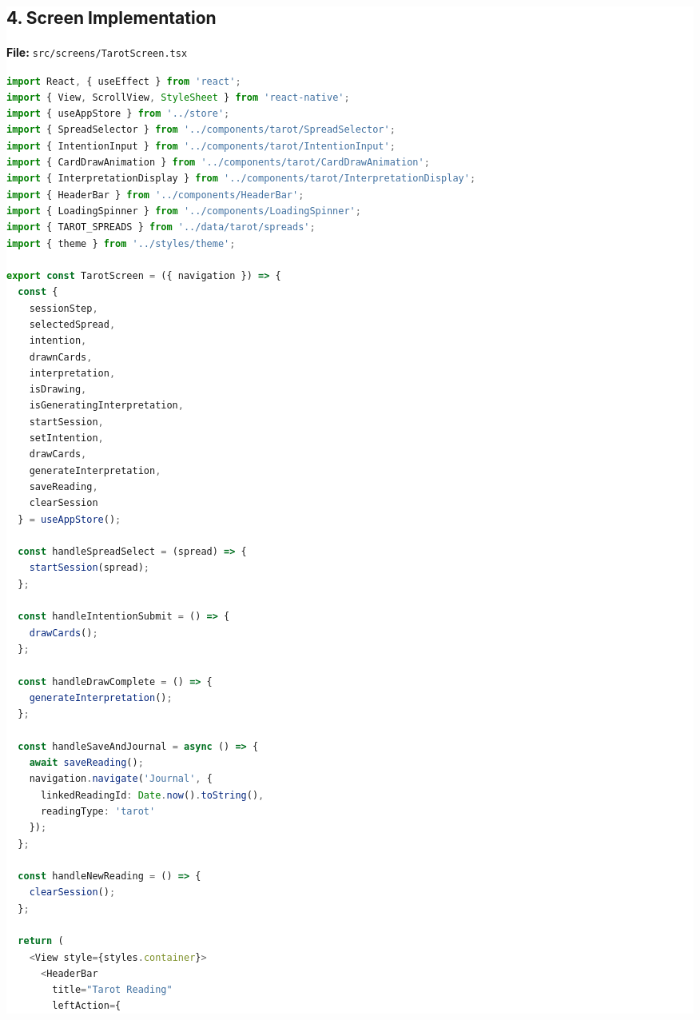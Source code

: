 
## 4. Screen Implementation

**File:** `src/screens/TarotScreen.tsx`

```typescript
import React, { useEffect } from 'react';
import { View, ScrollView, StyleSheet } from 'react-native';
import { useAppStore } from '../store';
import { SpreadSelector } from '../components/tarot/SpreadSelector';
import { IntentionInput } from '../components/tarot/IntentionInput';
import { CardDrawAnimation } from '../components/tarot/CardDrawAnimation';
import { InterpretationDisplay } from '../components/tarot/InterpretationDisplay';
import { HeaderBar } from '../components/HeaderBar';
import { LoadingSpinner } from '../components/LoadingSpinner';
import { TAROT_SPREADS } from '../data/tarot/spreads';
import { theme } from '../styles/theme';

export const TarotScreen = ({ navigation }) => {
  const {
    sessionStep,
    selectedSpread,
    intention,
    drawnCards,
    interpretation,
    isDrawing,
    isGeneratingInterpretation,
    startSession,
    setIntention,
    drawCards,
    generateInterpretation,
    saveReading,
    clearSession
  } = useAppStore();

  const handleSpreadSelect = (spread) => {
    startSession(spread);
  };

  const handleIntentionSubmit = () => {
    drawCards();
  };

  const handleDrawComplete = () => {
    generateInterpretation();
  };

  const handleSaveAndJournal = async () => {
    await saveReading();
    navigation.navigate('Journal', {
      linkedReadingId: Date.now().toString(),
      readingType: 'tarot'
    });
  };

  const handleNewReading = () => {
    clearSession();
  };

  return (
    <View style={styles.container}>
      <HeaderBar
        title="Tarot Reading"
        leftAction={
```